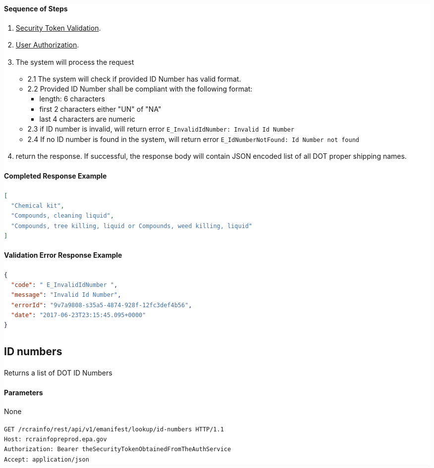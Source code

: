 #### Sequence of Steps

1. [Security Token Validation](../authentication.md#security-token-validation).
2. [User Authorization](../authentication.md#user-authorization).
3. The system will process the request

   - 2.1 The system will check if provided ID Number has valid format.
   - 2.2 Provided ID Number shall be compliant with the following format:
     - length: 6 characters
     - first 2 characters either "UN" of "NA"
     - last 4 characters are numeric
   - 2.3 if ID number is invalid, will return error
     `E_InvalidIdNumber: Invalid Id Number`
   - 2.4 If no ID number is found in the system, will return error
     `E_IdNumberNotFound: Id Number not found`

4. return the response. If successful, the response body will contain JSON encoded
   list of all DOT proper shipping names.

#### Completed Response Example

```json
[
  "Chemical kit",
  "Compounds, cleaning liquid",
  "Compounds, tree killing, liquid or Compounds, weed killing, liquid"
]
```

#### Validation Error Response Example

```json
{
  "code": " E_InvalidIdNumber ",
  "message": "Invalid Id Number",
  "errorId": "9v7a9808-s35a5-4874-928f-12fc3def4b56",
  "date": "2017-06-23T23:15:45.095+0000"
}
```

## ID numbers

Returns a list of DOT ID Numbers

#### Parameters

None

```http
GET /rcrainfo/rest/api/v1/emanifest/lookup/id-numbers HTTP/1.1
Host: rcrainfopreprod.epa.gov
Authorization: Bearer theSecurityTokenObtainedFromTheAuthService
Accept: application/json
```
